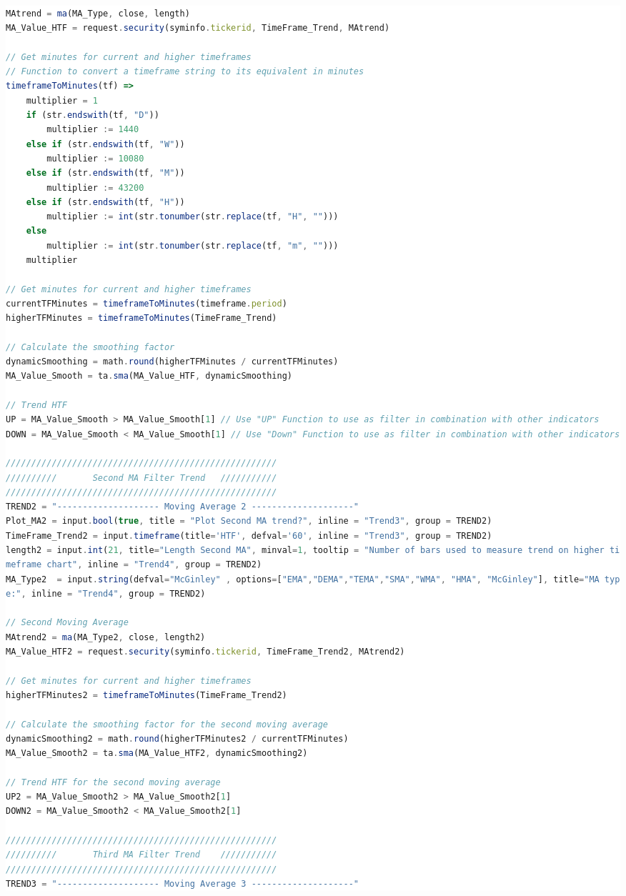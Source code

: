``` javascript
MAtrend = ma(MA_Type, close, length)
MA_Value_HTF = request.security(syminfo.tickerid, TimeFrame_Trend, MAtrend)

// Get minutes for current and higher timeframes
// Function to convert a timeframe string to its equivalent in minutes
timeframeToMinutes(tf) =>
    multiplier = 1
    if (str.endswith(tf, "D"))
        multiplier := 1440
    else if (str.endswith(tf, "W"))
        multiplier := 10080
    else if (str.endswith(tf, "M"))
        multiplier := 43200
    else if (str.endswith(tf, "H"))
        multiplier := int(str.tonumber(str.replace(tf, "H", "")))
    else
        multiplier := int(str.tonumber(str.replace(tf, "m", "")))
    multiplier

// Get minutes for current and higher timeframes
currentTFMinutes = timeframeToMinutes(timeframe.period)
higherTFMinutes = timeframeToMinutes(TimeFrame_Trend)

// Calculate the smoothing factor
dynamicSmoothing = math.round(higherTFMinutes / currentTFMinutes)
MA_Value_Smooth = ta.sma(MA_Value_HTF, dynamicSmoothing)

// Trend HTF
UP = MA_Value_Smooth > MA_Value_Smooth[1] // Use "UP" Function to use as filter in combination with other indicators
DOWN = MA_Value_Smooth < MA_Value_Smooth[1] // Use "Down" Function to use as filter in combination with other indicators

/////////////////////////////////////////////////////
//////////       Second MA Filter Trend   ///////////
/////////////////////////////////////////////////////
TREND2 = "-------------------- Moving Average 2 --------------------"
Plot_MA2 = input.bool(true, title = "Plot Second MA trend?", inline = "Trend3", group = TREND2)
TimeFrame_Trend2 = input.timeframe(title='HTF', defval='60', inline = "Trend3", group = TREND2)
length2 = input.int(21, title="Length Second MA", minval=1, tooltip = "Number of bars used to measure trend on higher timeframe chart", inline = "Trend4", group = TREND2)
MA_Type2  = input.string(defval="McGinley" , options=["EMA","DEMA","TEMA","SMA","WMA", "HMA", "McGinley"], title="MA type:", inline = "Trend4", group = TREND2)

// Second Moving Average
MAtrend2 = ma(MA_Type2, close, length2)
MA_Value_HTF2 = request.security(syminfo.tickerid, TimeFrame_Trend2, MAtrend2)

// Get minutes for current and higher timeframes
higherTFMinutes2 = timeframeToMinutes(TimeFrame_Trend2)

// Calculate the smoothing factor for the second moving average
dynamicSmoothing2 = math.round(higherTFMinutes2 / currentTFMinutes)
MA_Value_Smooth2 = ta.sma(MA_Value_HTF2, dynamicSmoothing2)

// Trend HTF for the second moving average
UP2 = MA_Value_Smooth2 > MA_Value_Smooth2[1]
DOWN2 = MA_Value_Smooth2 < MA_Value_Smooth2[1]

/////////////////////////////////////////////////////
//////////       Third MA Filter Trend    ///////////
/////////////////////////////////////////////////////
TREND3 = "-------------------- Moving Average 3 --------------------"
```
